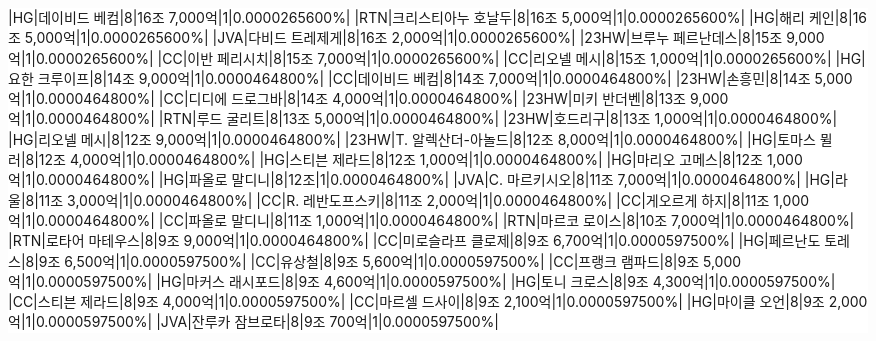 |HG|데이비드 베컴|8|16조 7,000억|1|0.0000265600%|
|RTN|크리스티아누 호날두|8|16조 5,000억|1|0.0000265600%|
|HG|해리 케인|8|16조 5,000억|1|0.0000265600%|
|JVA|다비드 트레제게|8|16조 2,000억|1|0.0000265600%|
|23HW|브루누 페르난데스|8|15조 9,000억|1|0.0000265600%|
|CC|이반 페리시치|8|15조 7,000억|1|0.0000265600%|
|CC|리오넬 메시|8|15조 1,000억|1|0.0000265600%|
|HG|요한 크루이프|8|14조 9,000억|1|0.0000464800%|
|CC|데이비드 베컴|8|14조 7,000억|1|0.0000464800%|
|23HW|손흥민|8|14조 5,000억|1|0.0000464800%|
|CC|디디에 드로그바|8|14조 4,000억|1|0.0000464800%|
|23HW|미키 반더벤|8|13조 9,000억|1|0.0000464800%|
|RTN|루드 굴리트|8|13조 5,000억|1|0.0000464800%|
|23HW|호드리구|8|13조 1,000억|1|0.0000464800%|
|HG|리오넬 메시|8|12조 9,000억|1|0.0000464800%|
|23HW|T. 알렉산더-아놀드|8|12조 8,000억|1|0.0000464800%|
|HG|토마스 뮐러|8|12조 4,000억|1|0.0000464800%|
|HG|스티븐 제라드|8|12조 1,000억|1|0.0000464800%|
|HG|마리오 고메스|8|12조 1,000억|1|0.0000464800%|
|HG|파올로 말디니|8|12조|1|0.0000464800%|
|JVA|C. 마르키시오|8|11조 7,000억|1|0.0000464800%|
|HG|라울|8|11조 3,000억|1|0.0000464800%|
|CC|R. 레반도프스키|8|11조 2,000억|1|0.0000464800%|
|CC|게오르게 하지|8|11조 1,000억|1|0.0000464800%|
|CC|파올로 말디니|8|11조 1,000억|1|0.0000464800%|
|RTN|마르코 로이스|8|10조 7,000억|1|0.0000464800%|
|RTN|로타어 마테우스|8|9조 9,000억|1|0.0000464800%|
|CC|미로슬라프 클로제|8|9조 6,700억|1|0.0000597500%|
|HG|페르난도 토레스|8|9조 6,500억|1|0.0000597500%|
|CC|유상철|8|9조 5,600억|1|0.0000597500%|
|CC|프랭크 램파드|8|9조 5,000억|1|0.0000597500%|
|HG|마커스 래시포드|8|9조 4,600억|1|0.0000597500%|
|HG|토니 크로스|8|9조 4,300억|1|0.0000597500%|
|CC|스티븐 제라드|8|9조 4,000억|1|0.0000597500%|
|CC|마르셀 드사이|8|9조 2,100억|1|0.0000597500%|
|HG|마이클 오언|8|9조 2,000억|1|0.0000597500%|
|JVA|잔루카 잠브로타|8|9조 700억|1|0.0000597500%|